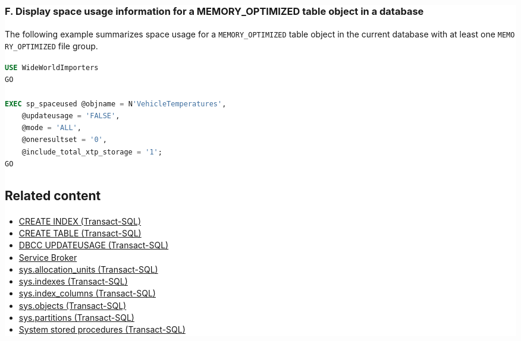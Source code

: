 ### F. Display space usage information for a MEMORY_OPTIMIZED table object in a database

The following example summarizes space usage for a `MEMORY_OPTIMIZED` table object in the current database with at least one `MEMORY_OPTIMIZED` file group.

```sql
USE WideWorldImporters
GO

EXEC sp_spaceused @objname = N'VehicleTemperatures',
    @updateusage = 'FALSE',
    @mode = 'ALL',
    @oneresultset = '0',
    @include_total_xtp_storage = '1';
GO
```

## Related content

- [CREATE INDEX (Transact-SQL)](../../t-sql/statements/create-index-transact-sql.md)
- [CREATE TABLE (Transact-SQL)](../../t-sql/statements/create-table-transact-sql.md)
- [DBCC UPDATEUSAGE (Transact-SQL)](../../t-sql/database-console-commands/dbcc-updateusage-transact-sql.md)
- [Service Broker](../../database-engine/configure-windows/sql-server-service-broker.md)
- [sys.allocation_units (Transact-SQL)](../system-catalog-views/sys-allocation-units-transact-sql.md)
- [sys.indexes (Transact-SQL)](../system-catalog-views/sys-indexes-transact-sql.md)
- [sys.index_columns (Transact-SQL)](../system-catalog-views/sys-index-columns-transact-sql.md)
- [sys.objects (Transact-SQL)](../system-catalog-views/sys-objects-transact-sql.md)
- [sys.partitions (Transact-SQL)](../system-catalog-views/sys-partitions-transact-sql.md)
- [System stored procedures (Transact-SQL)](system-stored-procedures-transact-sql.md)
